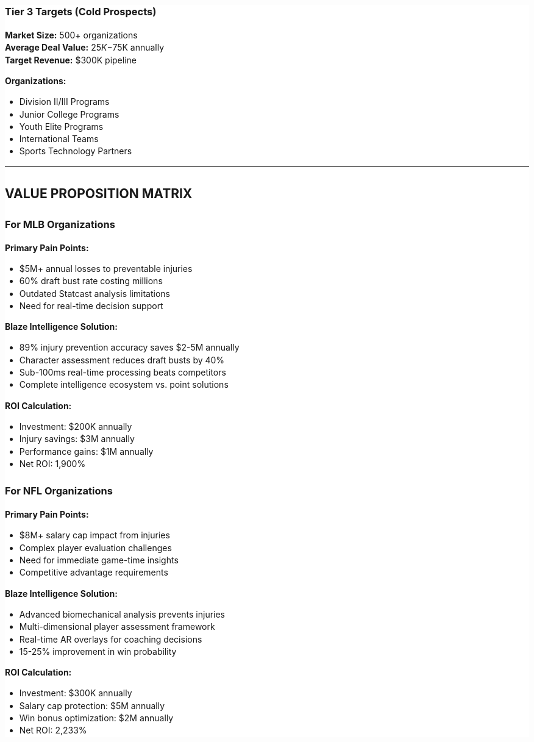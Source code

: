 ### **Tier 3 Targets (Cold Prospects)**
**Market Size:** 500+ organizations  
**Average Deal Value:** $25K-$75K annually  
**Target Revenue:** $300K pipeline  

**Organizations:**
- Division II/III Programs
- Junior College Programs
- Youth Elite Programs
- International Teams
- Sports Technology Partners

---

## **VALUE PROPOSITION MATRIX**

### **For MLB Organizations**
**Primary Pain Points:**
- $5M+ annual losses to preventable injuries
- 60% draft bust rate costing millions
- Outdated Statcast analysis limitations
- Need for real-time decision support

**Blaze Intelligence Solution:**
- 89% injury prevention accuracy saves $2-5M annually
- Character assessment reduces draft busts by 40%
- Sub-100ms real-time processing beats competitors
- Complete intelligence ecosystem vs. point solutions

**ROI Calculation:**
- Investment: $200K annually
- Injury savings: $3M annually
- Performance gains: $1M annually
- Net ROI: 1,900%

### **For NFL Organizations** 
**Primary Pain Points:**
- $8M+ salary cap impact from injuries
- Complex player evaluation challenges
- Need for immediate game-time insights
- Competitive advantage requirements

**Blaze Intelligence Solution:**
- Advanced biomechanical analysis prevents injuries
- Multi-dimensional player assessment framework
- Real-time AR overlays for coaching decisions
- 15-25% improvement in win probability

**ROI Calculation:**
- Investment: $300K annually
- Salary cap protection: $5M annually
- Win bonus optimization: $2M annually
- Net ROI: 2,233%
